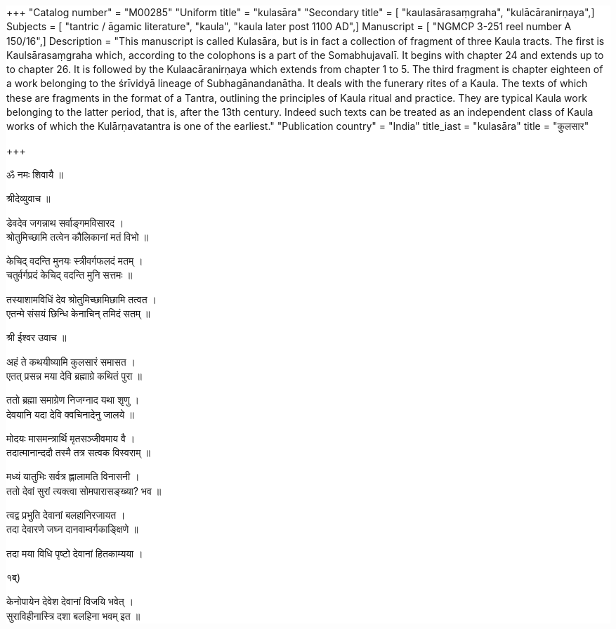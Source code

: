 +++
"Catalog number" = "M00285"
"Uniform title" = "kulasāra"
"Secondary title" = [ "kaulasārasaṃgraha", "kulācāranirṇaya",]
Subjects = [ "tantric / āgamic literature", "kaula", "kaula later post  1100 AD",]
Manuscript = [ "NGMCP 3-251 reel number A 150/16",]
Description = "This manuscript is called Kulasāra, but is in fact a collection of fragment of three Kaula tracts. The first is Kaulsārasaṃgraha which, according to the colophons is a part of the Somabhujavalī. It begins with chapter 24 and extends up to to chapter 26. It is followed by the Kulaacāranirṇaya which extends from chapter 1 to 5. The third fragment is chapter eighteen of a work belonging to the śrīvidyā lineage of Subhagānandanātha. It deals with the funerary rites of a Kaula. The texts of which these are fragments in the format of a Tantra, outlining the principles of Kaula ritual and practice. They are typical Kaula work belonging to the latter period, that is, after the 13th century. Indeed such texts can be treated as an independent class of Kaula works of which the Kulārṇavatantra is one of the earliest."
"Publication country" = "India"
title_iast = "kulasāra"
title = "कुलसार"

+++
  
  
  
  
ॐ नमः शिवायै ॥  
  
श्रीदेव्युवाच ॥  
  
डेवदेव जगन्नाथ सर्वाङ्गमविसारद ।  
श्रोतुमिच्छामि तत्वेन कौलिकानां मतं विभो ॥  
  
केचिद् वदन्ति मुनयः स्त्रीवर्गफलदं मतम् ।  
चतुर्वर्गप्रदं केचिद् वदन्ति मुनि सत्तमः ॥  
  
तस्याशामविधिं देव श्रोतुमिच्छामिछामि तत्वत ।  
एतन्मे संसयं छिन्धि केनाचिन् तमिदं सतम् ॥  
  
श्री ईश्वर उवाच ॥  
  
अहं ते कथयीष्यामि कुलसारं समासत ।  
एतत् प्रसन्न मया देवि ब्रह्माग्रे कथितं पुरा ॥  
  
ततो ब्रह्मा समाग्रेण निजग्नाद यथा शृणु ।  
देवयानि यदा देवि क्वचिनादेनु जालये ॥  
  
मोदयः मासमन्त्रार्थि मृतसञ्जीवमाय वै ।  
तदात्मानान्ददौ तस्मै तत्र सत्वक विस्वराम् ॥  
  
मध्यं यातुभिः सर्वत्र ह्लालामति विनासनी ।  
ततो देवां सुरां त्यक्त्वा सोमपारासङ्ख्या? भव ॥  
  
त्वद्व प्रभुति देवानां बलहानिरजायत ।  
तदा देवारणे जघ्न दानवाम्वर्गकाङ्क्षिणे ॥  
  
तदा मया विधि पृष्टो देवानां हितकाम्यया ।  
  
१ब्)  
  
केनोपायेन देवेश देवानां विजयि भवेत् ।  
सुराविहीनास्त्रि दशा बलहिना भवम् इत ॥  
  